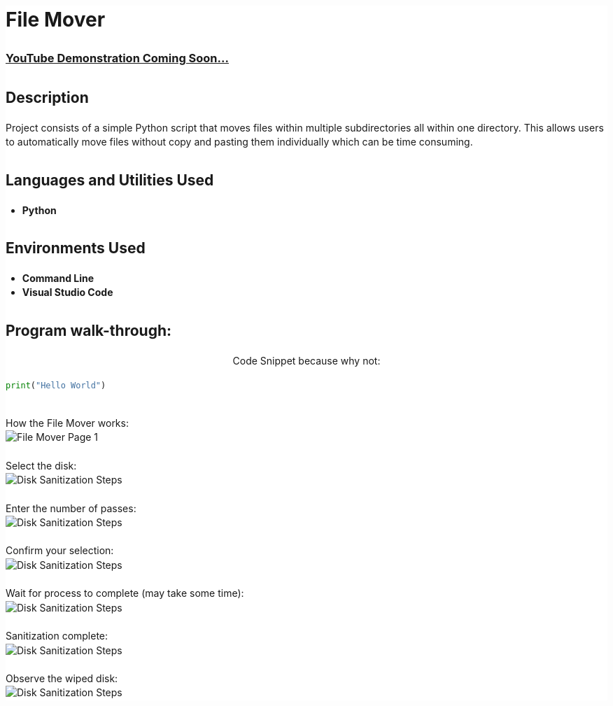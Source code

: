 <h1>File Mover</h1>

 ### [YouTube Demonstration Coming Soon...](https://youtu.be/7eJexJVCqJo)

<h2>Description</h2>
Project consists of a simple Python script that moves files within multiple subdirectories all within one directory. This allows users to automatically move files without copy and pasting them individually which can be time consuming.


<h2>Languages and Utilities Used</h2>

- <b>Python</b> 

<h2>Environments Used </h2>

- <b>Command Line</b>
- <b>Visual Studio Code</b>

<h2>Program walk-through:</h2>

<p align="center">
Code Snippet because why not: <br/>
  
````python
print("Hello World")
````
<br/>
How the File Mover works: <br/>
<img src="https://imgur.com/oBcfJZd.png" height="80%" width="80%" alt="File Mover Page 1"/>
<br />
<br />
Select the disk:  <br/>
<img src="https://i.imgur.com/tcTyMUE.png" height="80%" width="80%" alt="Disk Sanitization Steps"/>
<br />
<br />
Enter the number of passes: <br/>
<img src="https://i.imgur.com/nCIbXbg.png" height="80%" width="80%" alt="Disk Sanitization Steps"/>
<br />
<br />
Confirm your selection:  <br/>
<img src="https://i.imgur.com/cdFHBiU.png" height="80%" width="80%" alt="Disk Sanitization Steps"/>
<br />
<br />
Wait for process to complete (may take some time):  <br/>
<img src="https://i.imgur.com/JL945Ga.png" height="80%" width="80%" alt="Disk Sanitization Steps"/>
<br />
<br />
Sanitization complete:  <br/>
<img src="https://i.imgur.com/K71yaM2.png" height="80%" width="80%" alt="Disk Sanitization Steps"/>
<br />
<br />
Observe the wiped disk:  <br/>
<img src="https://i.imgur.com/AeZkvFQ.png" height="80%" width="80%" alt="Disk Sanitization Steps"/>
</p>

